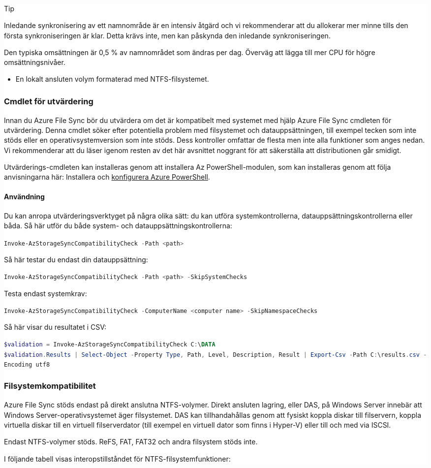 > [!TIP]
> Inledande synkronisering av ett namnområde är en intensiv åtgärd och vi rekommenderar att du allokerar mer minne tills den första synkroniseringen är klar. Detta krävs inte, men kan påskynda den inledande synkroniseringen. 
> 
> Den typiska omsättningen är 0,5 % av namnområdet som ändras per dag. Överväg att lägga till mer CPU för högre omsättningsnivåer. 

- En lokalt ansluten volym formaterad med NTFS-filsystemet.

### <a name="evaluation-cmdlet"></a>Cmdlet för utvärdering
Innan du Azure File Sync bör du utvärdera om det är kompatibelt med systemet med hjälp Azure File Sync cmdleten för utvärdering. Denna cmdlet söker efter potentiella problem med filsystemet och datauppsättningen, till exempel tecken som inte stöds eller en operativsystemversion som inte stöds. Dess kontroller omfattar de flesta men inte alla funktioner som anges nedan. Vi rekommenderar att du läser igenom resten av det här avsnittet noggrant för att säkerställa att distributionen går smidigt. 

Utvärderings-cmdleten kan installeras genom att installera Az PowerShell-modulen, som kan installeras genom att följa anvisningarna här: Installera och [konfigurera Azure PowerShell](/powershell/azure/install-Az-ps).

#### <a name="usage"></a>Användning  
Du kan anropa utvärderingsverktyget på några olika sätt: du kan utföra systemkontrollerna, datauppsättningskontrollerna eller båda. Så här utför du både system- och datauppsättningskontrollerna: 

```powershell
Invoke-AzStorageSyncCompatibilityCheck -Path <path>
```

Så här testar du endast din datauppsättning:
```powershell
Invoke-AzStorageSyncCompatibilityCheck -Path <path> -SkipSystemChecks
```
 
Testa endast systemkrav:
```powershell
Invoke-AzStorageSyncCompatibilityCheck -ComputerName <computer name> -SkipNamespaceChecks
```
 
Så här visar du resultatet i CSV:
```powershell
$validation = Invoke-AzStorageSyncCompatibilityCheck C:\DATA
$validation.Results | Select-Object -Property Type, Path, Level, Description, Result | Export-Csv -Path C:\results.csv -Encoding utf8
```

### <a name="file-system-compatibility"></a>Filsystemkompatibilitet
Azure File Sync stöds endast på direkt anslutna NTFS-volymer. Direkt ansluten lagring, eller DAS, på Windows Server innebär att Windows Server-operativsystemet äger filsystemet. DAS kan tillhandahållas genom att fysiskt koppla diskar till filservern, koppla virtuella diskar till en virtuell filserverdator (till exempel en virtuell dator som finns i Hyper-V) eller till och med via ISCSI.

Endast NTFS-volymer stöds. ReFS, FAT, FAT32 och andra filsystem stöds inte.

I följande tabell visas interopstillståndet för NTFS-filsystemfunktioner: 
